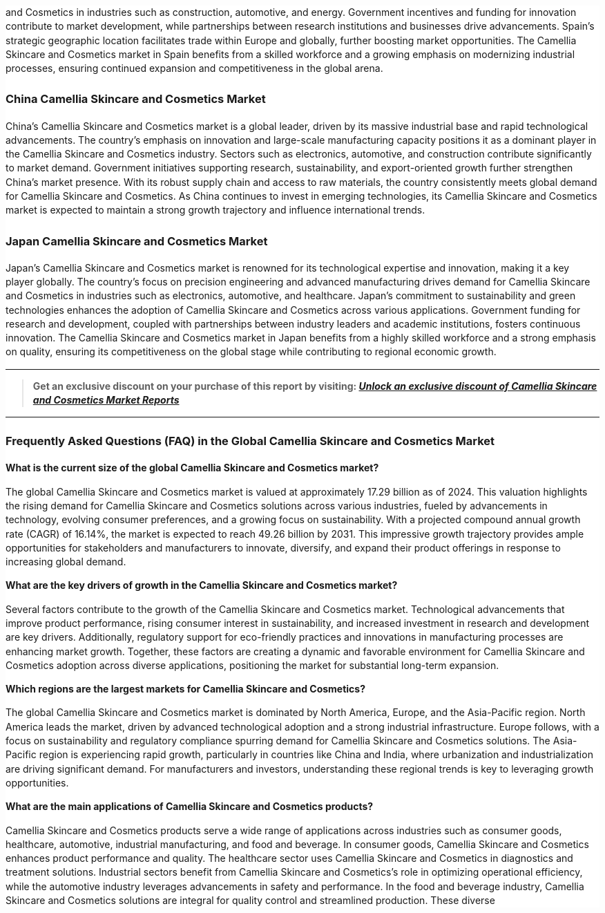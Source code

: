 and Cosmetics in industries such as construction, automotive, and energy. Government incentives and funding for innovation contribute to market development, while partnerships between research institutions and businesses drive advancements. Spain&rsquo;s strategic geographic location facilitates trade within Europe and globally, further boosting market opportunities. The Camellia Skincare and Cosmetics market in Spain benefits from a skilled workforce and a growing emphasis on modernizing industrial processes, ensuring continued expansion and competitiveness in the global arena.</p><h3>China Camellia Skincare and Cosmetics Market</h3><p>China&rsquo;s Camellia Skincare and Cosmetics market is a global leader, driven by its massive industrial base and rapid technological advancements. The country&rsquo;s emphasis on innovation and large-scale manufacturing capacity positions it as a dominant player in the Camellia Skincare and Cosmetics industry. Sectors such as electronics, automotive, and construction contribute significantly to market demand. Government initiatives supporting research, sustainability, and export-oriented growth further strengthen China&rsquo;s market presence. With its robust supply chain and access to raw materials, the country consistently meets global demand for Camellia Skincare and Cosmetics. As China continues to invest in emerging technologies, its Camellia Skincare and Cosmetics market is expected to maintain a strong growth trajectory and influence international trends.</p><h3>Japan Camellia Skincare and Cosmetics Market</h3><p>Japan&rsquo;s Camellia Skincare and Cosmetics market is renowned for its technological expertise and innovation, making it a key player globally. The country&rsquo;s focus on precision engineering and advanced manufacturing drives demand for Camellia Skincare and Cosmetics in industries such as electronics, automotive, and healthcare. Japan&rsquo;s commitment to sustainability and green technologies enhances the adoption of Camellia Skincare and Cosmetics across various applications. Government funding for research and development, coupled with partnerships between industry leaders and academic institutions, fosters continuous innovation. The Camellia Skincare and Cosmetics market in Japan benefits from a highly skilled workforce and a strong emphasis on quality, ensuring its competitiveness on the global stage while contributing to regional economic growth.</p><hr /><blockquote><p><strong>Get an exclusive discount on your purchase of this report by visiting: <em><a href="://marketresearchpulse.com/ask-for-discount/68425?utm_source=Github&amp;utm_medium=0111">Unlock an exclusive discount of Camellia Skincare and Cosmetics Market Reports</a></em>&nbsp;</strong></p></blockquote><hr /><h3>Frequently Asked Questions (FAQ) in the Global Camellia Skincare and Cosmetics Market</h3><p><strong>What is the current size of the global Camellia Skincare and Cosmetics market?</strong></p><p>The global Camellia Skincare and Cosmetics market is valued at approximately 17.29 billion as of 2024. This valuation highlights the rising demand for Camellia Skincare and Cosmetics solutions across various industries, fueled by advancements in technology, evolving consumer preferences, and a growing focus on sustainability. With a projected compound annual growth rate (CAGR) of 16.14%, the market is expected to reach 49.26 billion by 2031. This impressive growth trajectory provides ample opportunities for stakeholders and manufacturers to innovate, diversify, and expand their product offerings in response to increasing global demand.</p><p><strong>What are the key drivers of growth in the Camellia Skincare and Cosmetics market?</strong></p><p>Several factors contribute to the growth of the Camellia Skincare and Cosmetics market. Technological advancements that improve product performance, rising consumer interest in sustainability, and increased investment in research and development are key drivers. Additionally, regulatory support for eco-friendly practices and innovations in manufacturing processes are enhancing market growth. Together, these factors are creating a dynamic and favorable environment for Camellia Skincare and Cosmetics adoption across diverse applications, positioning the market for substantial long-term expansion.</p><p><strong>Which regions are the largest markets for Camellia Skincare and Cosmetics?</strong></p><p>The global Camellia Skincare and Cosmetics market is dominated by North America, Europe, and the Asia-Pacific region. North America leads the market, driven by advanced technological adoption and a strong industrial infrastructure. Europe follows, with a focus on sustainability and regulatory compliance spurring demand for Camellia Skincare and Cosmetics solutions. The Asia-Pacific region is experiencing rapid growth, particularly in countries like China and India, where urbanization and industrialization are driving significant demand. For manufacturers and investors, understanding these regional trends is key to leveraging growth opportunities.</p><p><strong>What are the main applications of Camellia Skincare and Cosmetics products?</strong></p><p>Camellia Skincare and Cosmetics products serve a wide range of applications across industries such as consumer goods, healthcare, automotive, industrial manufacturing, and food and beverage. In consumer goods, Camellia Skincare and Cosmetics enhances product performance and quality. The healthcare sector uses Camellia Skincare and Cosmetics in diagnostics and treatment solutions. Industrial sectors benefit from Camellia Skincare and Cosmetics&rsquo;s role in optimizing operational efficiency, while the automotive industry leverages advancements in safety and performance. In the food and beverage industry, Camellia Skincare and Cosmetics solutions are integral for quality control and streamlined production. These diverse